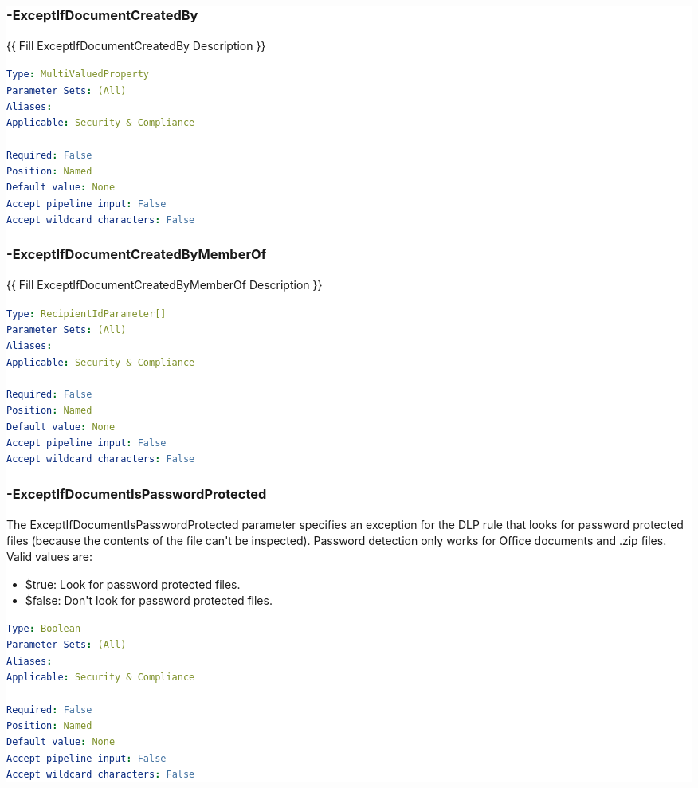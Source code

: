 ### -ExceptIfDocumentCreatedBy
{{ Fill ExceptIfDocumentCreatedBy Description }}

```yaml
Type: MultiValuedProperty
Parameter Sets: (All)
Aliases:
Applicable: Security & Compliance

Required: False
Position: Named
Default value: None
Accept pipeline input: False
Accept wildcard characters: False
```

### -ExceptIfDocumentCreatedByMemberOf
{{ Fill ExceptIfDocumentCreatedByMemberOf Description }}

```yaml
Type: RecipientIdParameter[]
Parameter Sets: (All)
Aliases:
Applicable: Security & Compliance

Required: False
Position: Named
Default value: None
Accept pipeline input: False
Accept wildcard characters: False
```

### -ExceptIfDocumentIsPasswordProtected
The ExceptIfDocumentIsPasswordProtected parameter specifies an exception for the DLP rule that looks for password protected files (because the contents of the file can't be inspected). Password detection only works for Office documents and .zip files. Valid values are:

- $true: Look for password protected files.
- $false: Don't look for password protected files.

```yaml
Type: Boolean
Parameter Sets: (All)
Aliases:
Applicable: Security & Compliance

Required: False
Position: Named
Default value: None
Accept pipeline input: False
Accept wildcard characters: False
```
